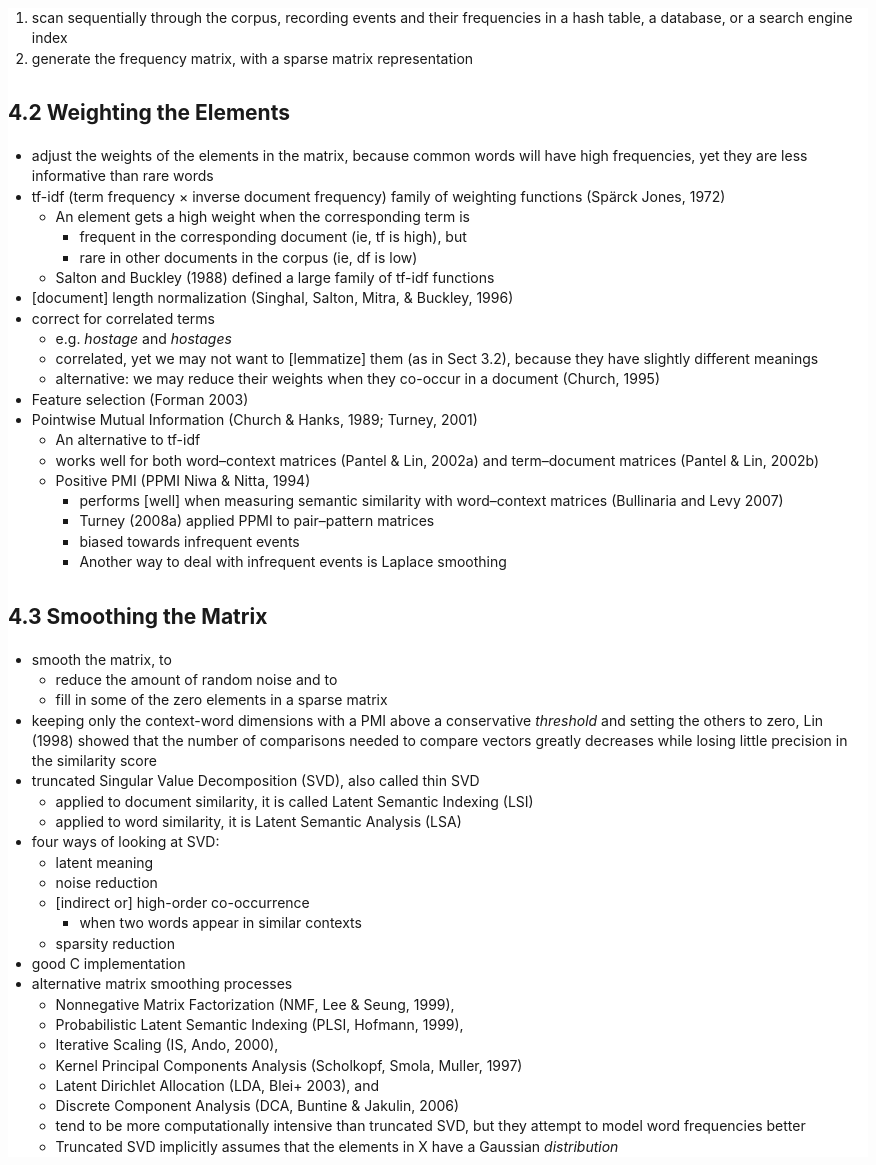 1. scan sequentially through the corpus, recording events and their frequencies
   in a hash table, a database, or a search engine index
2. generate the frequency matrix, with a sparse matrix representation

## 4.2 Weighting the Elements

* adjust the weights of the elements in the matrix, because common words will
  have high frequencies, yet they are less informative than rare words
* tf-idf (term frequency × inverse document frequency) family of weighting
  functions (Spärck Jones, 1972)
  * An element gets a high weight when the corresponding term is
    * frequent in the corresponding document (ie, tf is high), but
    * rare in other documents in the corpus (ie, df is low)
  * Salton and Buckley (1988) defined a large family of tf-idf  functions
* [document] length normalization (Singhal, Salton, Mitra, & Buckley, 1996)
* correct for correlated terms
  * e.g. _hostage_ and _hostages_
  * correlated, yet we may not want to [lemmatize] them (as in Sect 3.2),
    because they have slightly different meanings
  * alternative: we may reduce their weights when they co-occur in a document
    (Church, 1995)
* Feature selection (Forman 2003)
* Pointwise Mutual Information (Church & Hanks, 1989; Turney, 2001)
  * An alternative to tf-idf
  * works well for both word–context matrices (Pantel & Lin, 2002a) and
    term–document matrices (Pantel & Lin, 2002b)
  * Positive PMI (PPMI Niwa & Nitta, 1994)
    * performs [well] when measuring semantic similarity with word–context
      matrices (Bullinaria and Levy 2007)
    * Turney (2008a) applied PPMI to pair–pattern matrices
    * biased towards infrequent events
    * Another way to deal with infrequent events is Laplace smoothing

## 4.3 Smoothing the Matrix

* smooth the matrix, to
  * reduce the amount of random noise and to
  * fill in some of the zero elements in a sparse matrix
* keeping only the context-word dimensions with a PMI above a conservative
  _threshold_ and setting the others to zero, Lin (1998) showed that the number
  of comparisons needed to compare vectors greatly decreases
  while losing little precision in the similarity score
* truncated Singular Value Decomposition (SVD), also called thin SVD
  * applied to document similarity, it is called Latent Semantic Indexing (LSI)
  * applied to word similarity, it is Latent Semantic Analysis (LSA)
* four ways of looking at SVD:
  * latent meaning
  * noise reduction
  * [indirect or] high-order co-occurrence
    * when two words appear in similar contexts
  * sparsity reduction
* good C implementation
* alternative matrix smoothing processes
    * Nonnegative Matrix Factorization (NMF, Lee & Seung, 1999),
    * Probabilistic Latent Semantic Indexing (PLSI, Hofmann, 1999),
    * Iterative Scaling (IS, Ando, 2000),
    * Kernel Principal Components Analysis (Scholkopf, Smola, Muller, 1997)
    * Latent Dirichlet Allocation (LDA, Blei+ 2003), and
    * Discrete Component Analysis (DCA, Buntine & Jakulin, 2006)
  * tend to be more computationally intensive than truncated SVD, but they
    attempt to model word frequencies better
  * Truncated SVD implicitly assumes that the elements in X have a Gaussian
    _distribution_